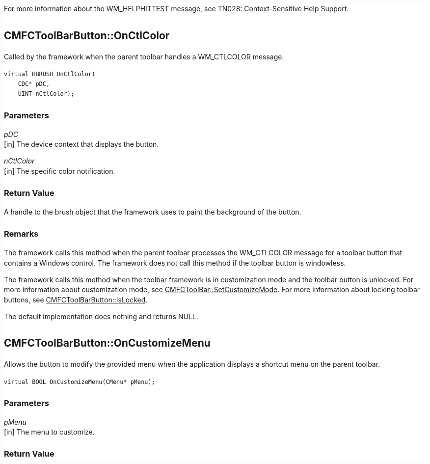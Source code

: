 For more information about the WM_HELPHITTEST message, see [TN028: Context-Sensitive Help Support](../../mfc/tn028-context-sensitive-help-support.md).

## <a name="onctlcolor"></a> CMFCToolBarButton::OnCtlColor

Called by the framework when the parent toolbar handles a WM_CTLCOLOR message.

```
virtual HBRUSH OnCtlColor(
    CDC* pDC,
    UINT nCtlColor);
```

### Parameters

*pDC*<br/>
[in] The device context that displays the button.

*nCtlColor*<br/>
[in] The specific color notification.

### Return Value

A handle to the brush object that the framework uses to paint the background of the button.

### Remarks

The framework calls this method when the parent toolbar processes the WM_CTLCOLOR message for a toolbar button that contains a Windows control. The framework does not call this method if the toolbar button is windowless.

The framework calls this method when the toolbar framework is in customization mode and the toolbar button is unlocked. For more information about customization mode, see [CMFCToolBar::SetCustomizeMode](../../mfc/reference/cmfctoolbar-class.md#setcustomizemode). For more information about locking toolbar buttons, see [CMFCToolBarButton::IsLocked](#islocked).

The default implementation does nothing and returns NULL.

## <a name="oncustomizemenu"></a> CMFCToolBarButton::OnCustomizeMenu

Allows the button to modify the provided menu when the application displays a shortcut menu on the parent toolbar.

```
virtual BOOL OnCustomizeMenu(CMenu* pMenu);
```

### Parameters

*pMenu*<br/>
[in] The menu to customize.

### Return Value

